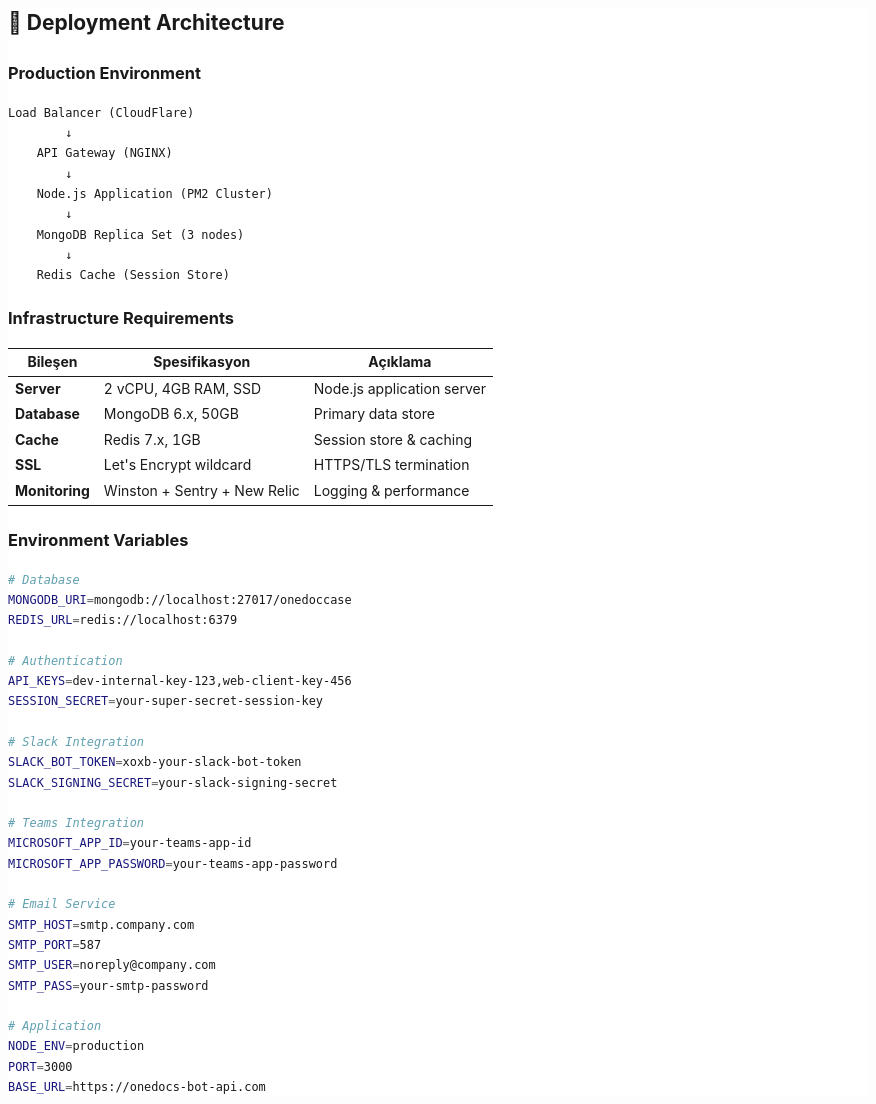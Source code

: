 
## 🚀 **Deployment Architecture**

### **Production Environment**
```
Load Balancer (CloudFlare)
        ↓
    API Gateway (NGINX)
        ↓
    Node.js Application (PM2 Cluster)
        ↓
    MongoDB Replica Set (3 nodes)
        ↓
    Redis Cache (Session Store)
```

### **Infrastructure Requirements**

| Bileşen | Spesifikasyon | Açıklama |
|---------|---------------|----------|
| **Server** | 2 vCPU, 4GB RAM, SSD | Node.js application server |
| **Database** | MongoDB 6.x, 50GB | Primary data store |
| **Cache** | Redis 7.x, 1GB | Session store & caching |
| **SSL** | Let's Encrypt wildcard | HTTPS/TLS termination |
| **Monitoring** | Winston + Sentry + New Relic | Logging & performance |

### **Environment Variables**
```bash
# Database
MONGODB_URI=mongodb://localhost:27017/onedoccase
REDIS_URL=redis://localhost:6379

# Authentication
API_KEYS=dev-internal-key-123,web-client-key-456
SESSION_SECRET=your-super-secret-session-key

# Slack Integration
SLACK_BOT_TOKEN=xoxb-your-slack-bot-token
SLACK_SIGNING_SECRET=your-slack-signing-secret

# Teams Integration
MICROSOFT_APP_ID=your-teams-app-id
MICROSOFT_APP_PASSWORD=your-teams-app-password

# Email Service
SMTP_HOST=smtp.company.com
SMTP_PORT=587
SMTP_USER=noreply@company.com
SMTP_PASS=your-smtp-password

# Application
NODE_ENV=production
PORT=3000
BASE_URL=https://onedocs-bot-api.com
```
